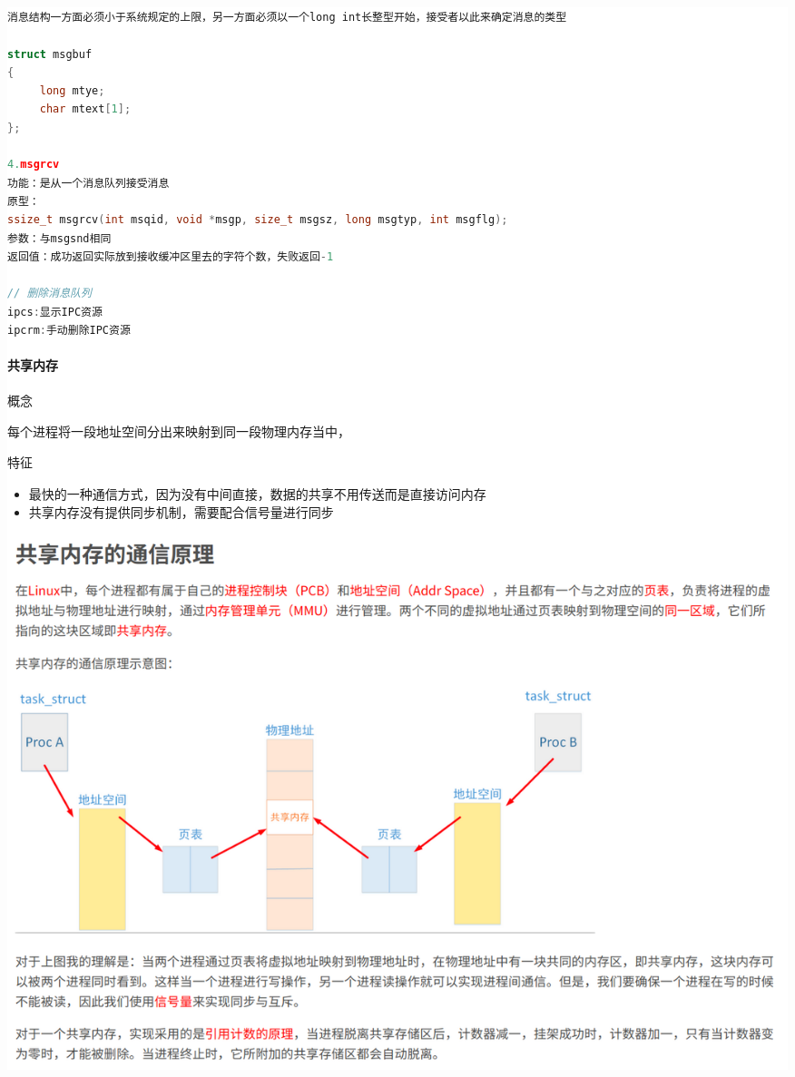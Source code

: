 ```cpp
消息结构一方面必须小于系统规定的上限，另一方面必须以一个long int长整型开始，接受者以此来确定消息的类型

struct msgbuf
{
     long mtye;
     char mtext[1];
};

4.msgrcv
功能：是从一个消息队列接受消息 
原型： 
ssize_t msgrcv(int msqid, void *msgp, size_t msgsz, long msgtyp, int msgflg); 
参数：与msgsnd相同 
返回值：成功返回实际放到接收缓冲区里去的字符个数，失败返回-1
    
// 删除消息队列
ipcs:显示IPC资源 
ipcrm:手动删除IPC资源 
```



#### 共享内存

概念

每个进程将一段地址空间分出来映射到同一段物理内存当中，

特征

* 最快的一种通信方式，因为没有中间直接，数据的共享不用传送而是直接访问内存
* 共享内存没有提供同步机制，需要配合信号量进行同步



![image-20210131200640532](https://raw.githubusercontent.com/MichaelDeSteven/CS-Note/master/%E8%AE%A1%E7%AE%97%E6%9C%BA%E5%9F%BA%E7%A1%80%26%E6%93%8D%E4%BD%9C%E7%B3%BB%E7%BB%9F/pic/共享内存通信原理.png)
